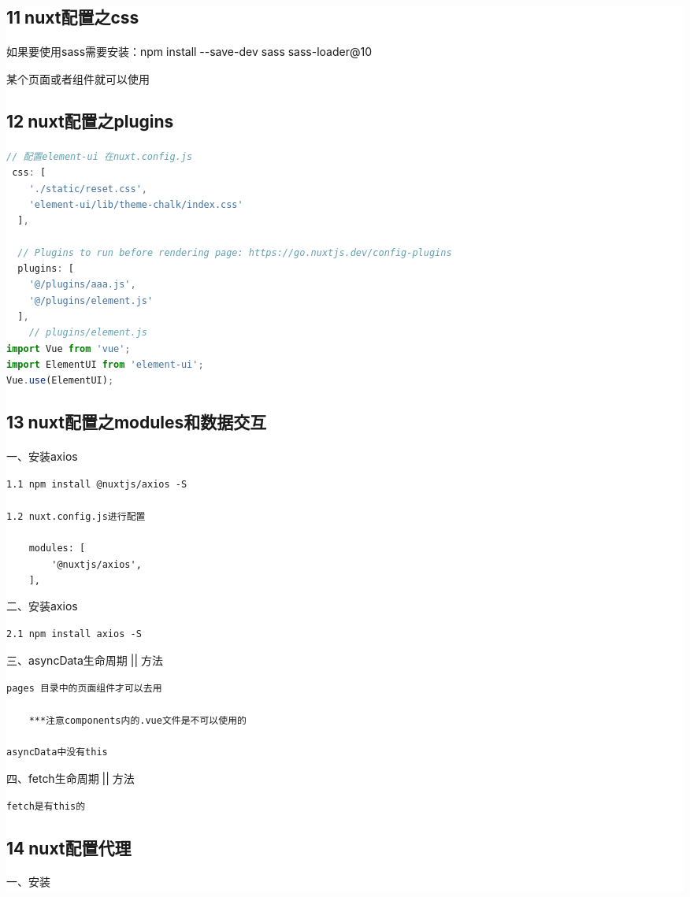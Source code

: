 ## 11 nuxt配置之css 
如果要使用sass需要安装：npm install --save-dev sass sass-loader@10


某个页面或者组件就可以使用
<style scoped lang='scss'></style>

## 12 nuxt配置之plugins 
```js
// 配置element-ui 在nuxt.config.js
 css: [ 
    './static/reset.css',
    'element-ui/lib/theme-chalk/index.css'
  ],

  // Plugins to run before rendering page: https://go.nuxtjs.dev/config-plugins
  plugins: [
    '@/plugins/aaa.js',
    '@/plugins/element.js'
  ],
	// plugins/element.js
import Vue from 'vue';
import ElementUI from 'element-ui';
Vue.use(ElementUI);
```
## 13 nuxt配置之modules和数据交互 
一、安装axios

	1.1 npm install @nuxtjs/axios -S

	1.2 nuxt.config.js进行配置

		modules: [
		    '@nuxtjs/axios',
		],

二、安装axios

	2.1 npm install axios -S

三、asyncData生命周期 || 方法
	
	pages 目录中的页面组件才可以去用

		***注意components内的.vue文件是不可以使用的

	asyncData中没有this

四、fetch生命周期 || 方法

	fetch是有this的 
## 14 nuxt配置代理
一、安装
